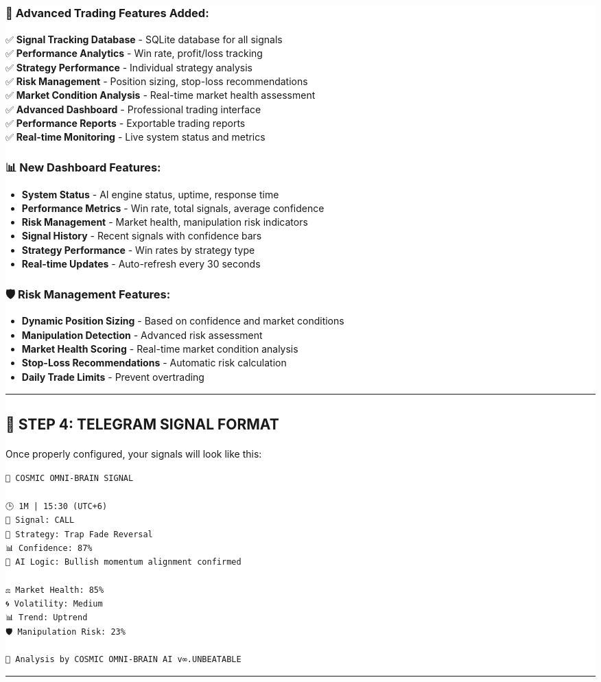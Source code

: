 ### 🎯 **Advanced Trading Features Added:**

✅ **Signal Tracking Database** - SQLite database for all signals  
✅ **Performance Analytics** - Win rate, profit/loss tracking  
✅ **Strategy Performance** - Individual strategy analysis  
✅ **Risk Management** - Position sizing, stop-loss recommendations  
✅ **Market Condition Analysis** - Real-time market health assessment  
✅ **Advanced Dashboard** - Professional trading interface  
✅ **Performance Reports** - Exportable trading reports  
✅ **Real-time Monitoring** - Live system status and metrics  

### 📊 **New Dashboard Features:**

- **System Status** - AI engine status, uptime, response time
- **Performance Metrics** - Win rate, total signals, average confidence
- **Risk Management** - Market health, manipulation risk indicators
- **Signal History** - Recent signals with confidence bars
- **Strategy Performance** - Win rates by strategy type
- **Real-time Updates** - Auto-refresh every 30 seconds

### 🛡️ **Risk Management Features:**

- **Dynamic Position Sizing** - Based on confidence and market conditions
- **Manipulation Detection** - Advanced risk assessment
- **Market Health Scoring** - Real-time market condition analysis
- **Stop-Loss Recommendations** - Automatic risk calculation
- **Daily Trade Limits** - Prevent overtrading

---

## 🔮 **STEP 4: TELEGRAM SIGNAL FORMAT**

Once properly configured, your signals will look like this:

```
🔮 COSMIC OMNI-BRAIN SIGNAL

🕒 1M | 15:30 (UTC+6)
🎯 Signal: CALL
📖 Strategy: Trap Fade Reversal
📊 Confidence: 87%
🧠 AI Logic: Bullish momentum alignment confirmed

⚖️ Market Health: 85%
🌀 Volatility: Medium
📊 Trend: Uptrend
🛡️ Manipulation Risk: 23%

🤖 Analysis by COSMIC OMNI-BRAIN AI v∞.UNBEATABLE
```

---
